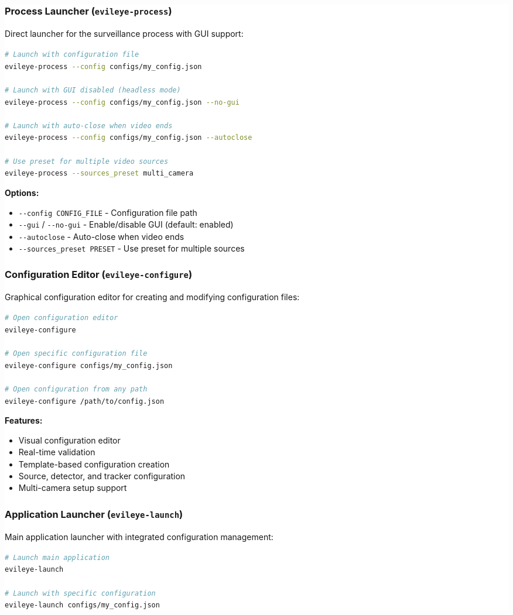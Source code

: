 ### Process Launcher (`evileye-process`)

Direct launcher for the surveillance process with GUI support:

```bash
# Launch with configuration file
evileye-process --config configs/my_config.json

# Launch with GUI disabled (headless mode)
evileye-process --config configs/my_config.json --no-gui

# Launch with auto-close when video ends
evileye-process --config configs/my_config.json --autoclose

# Use preset for multiple video sources
evileye-process --sources_preset multi_camera
```

**Options:**
- `--config CONFIG_FILE` - Configuration file path
- `--gui` / `--no-gui` - Enable/disable GUI (default: enabled)
- `--autoclose` - Auto-close when video ends
- `--sources_preset PRESET` - Use preset for multiple sources

### Configuration Editor (`evileye-configure`)

Graphical configuration editor for creating and modifying configuration files:

```bash
# Open configuration editor
evileye-configure

# Open specific configuration file
evileye-configure configs/my_config.json

# Open configuration from any path
evileye-configure /path/to/config.json
```

**Features:**
- Visual configuration editor
- Real-time validation
- Template-based configuration creation
- Source, detector, and tracker configuration
- Multi-camera setup support

### Application Launcher (`evileye-launch`)

Main application launcher with integrated configuration management:

```bash
# Launch main application
evileye-launch

# Launch with specific configuration
evileye-launch configs/my_config.json
```
